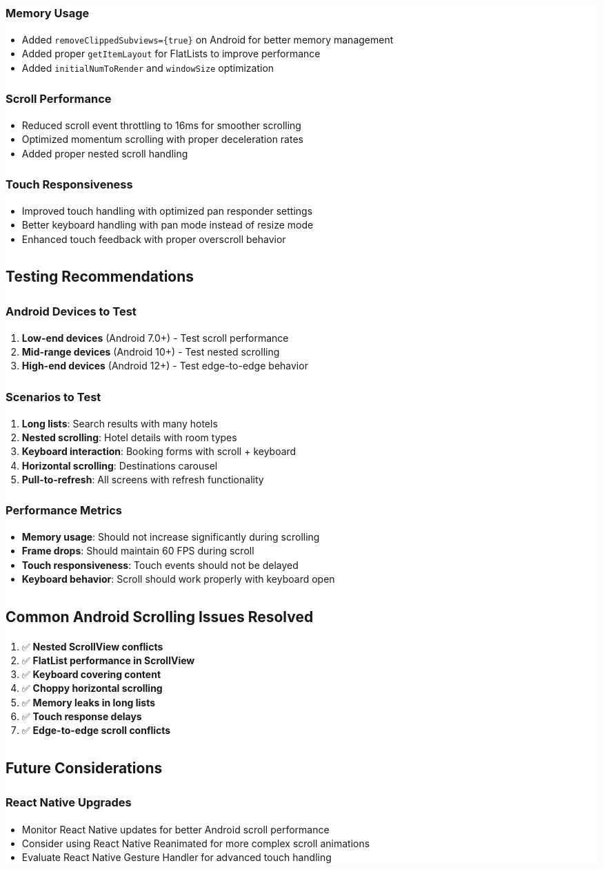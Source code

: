 ### Memory Usage
- Added `removeClippedSubviews={true}` on Android for better memory management
- Added proper `getItemLayout` for FlatLists to improve performance
- Added `initialNumToRender` and `windowSize` optimization

### Scroll Performance
- Reduced scroll event throttling to 16ms for smoother scrolling
- Optimized momentum scrolling with proper deceleration rates
- Added proper nested scroll handling

### Touch Responsiveness
- Improved touch handling with optimized pan responder settings
- Better keyboard handling with pan mode instead of resize mode
- Enhanced touch feedback with proper overscroll behavior

## Testing Recommendations

### Android Devices to Test
1. **Low-end devices** (Android 7.0+) - Test scroll performance
2. **Mid-range devices** (Android 10+) - Test nested scrolling
3. **High-end devices** (Android 12+) - Test edge-to-edge behavior

### Scenarios to Test
1. **Long lists**: Search results with many hotels
2. **Nested scrolling**: Hotel details with room types
3. **Keyboard interaction**: Booking forms with scroll + keyboard
4. **Horizontal scrolling**: Destinations carousel
5. **Pull-to-refresh**: All screens with refresh functionality

### Performance Metrics
- **Memory usage**: Should not increase significantly during scrolling
- **Frame drops**: Should maintain 60 FPS during scroll
- **Touch responsiveness**: Touch events should not be delayed
- **Keyboard behavior**: Scroll should work properly with keyboard open

## Common Android Scrolling Issues Resolved

1. ✅ **Nested ScrollView conflicts**
2. ✅ **FlatList performance in ScrollView**
3. ✅ **Keyboard covering content**
4. ✅ **Choppy horizontal scrolling**
5. ✅ **Memory leaks in long lists**
6. ✅ **Touch response delays**
7. ✅ **Edge-to-edge scroll conflicts**

## Future Considerations

### React Native Upgrades
- Monitor React Native updates for better Android scroll performance
- Consider using React Native Reanimated for more complex scroll animations
- Evaluate React Native Gesture Handler for advanced touch handling
